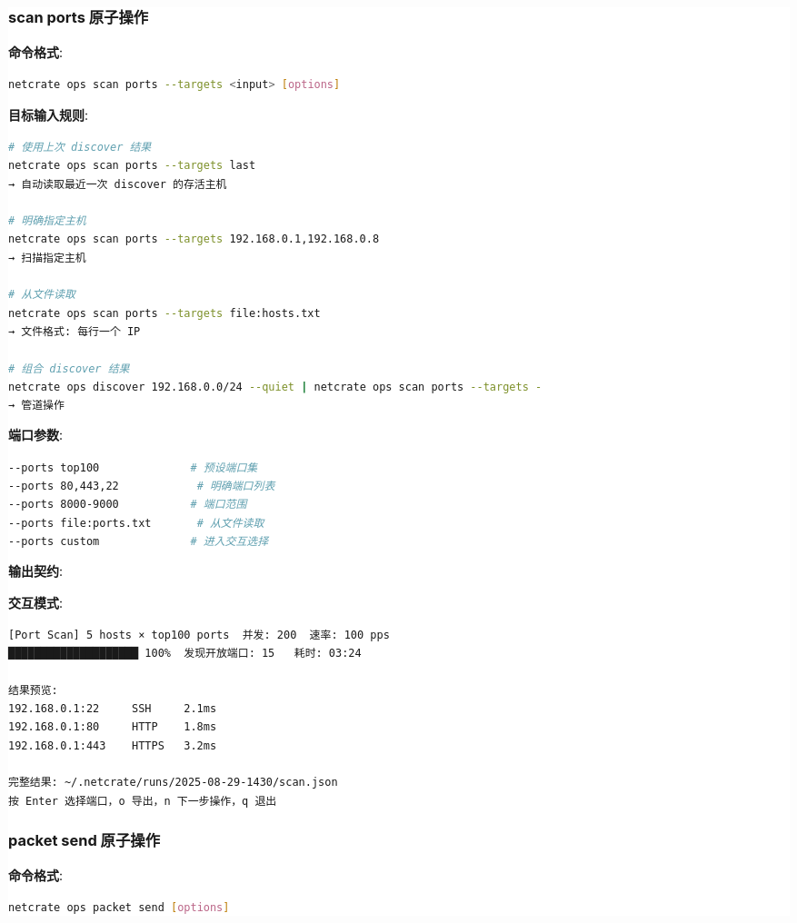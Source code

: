 ### scan ports 原子操作

**命令格式**:
```bash
netcrate ops scan ports --targets <input> [options]
```

**目标输入规则**:
```bash
# 使用上次 discover 结果
netcrate ops scan ports --targets last
→ 自动读取最近一次 discover 的存活主机

# 明确指定主机
netcrate ops scan ports --targets 192.168.0.1,192.168.0.8
→ 扫描指定主机

# 从文件读取
netcrate ops scan ports --targets file:hosts.txt
→ 文件格式: 每行一个 IP

# 组合 discover 结果
netcrate ops discover 192.168.0.0/24 --quiet | netcrate ops scan ports --targets -
→ 管道操作
```

**端口参数**:
```bash  
--ports top100              # 预设端口集
--ports 80,443,22            # 明确端口列表
--ports 8000-9000           # 端口范围  
--ports file:ports.txt       # 从文件读取
--ports custom              # 进入交互选择
```

**输出契约**:

**交互模式**:
```
[Port Scan] 5 hosts × top100 ports  并发: 200  速率: 100 pps
████████████████████ 100%  发现开放端口: 15   耗时: 03:24

结果预览:
192.168.0.1:22     SSH     2.1ms
192.168.0.1:80     HTTP    1.8ms  
192.168.0.1:443    HTTPS   3.2ms

完整结果: ~/.netcrate/runs/2025-08-29-1430/scan.json
按 Enter 选择端口，o 导出，n 下一步操作，q 退出
```

### packet send 原子操作

**命令格式**:
```bash  
netcrate ops packet send [options]
```
